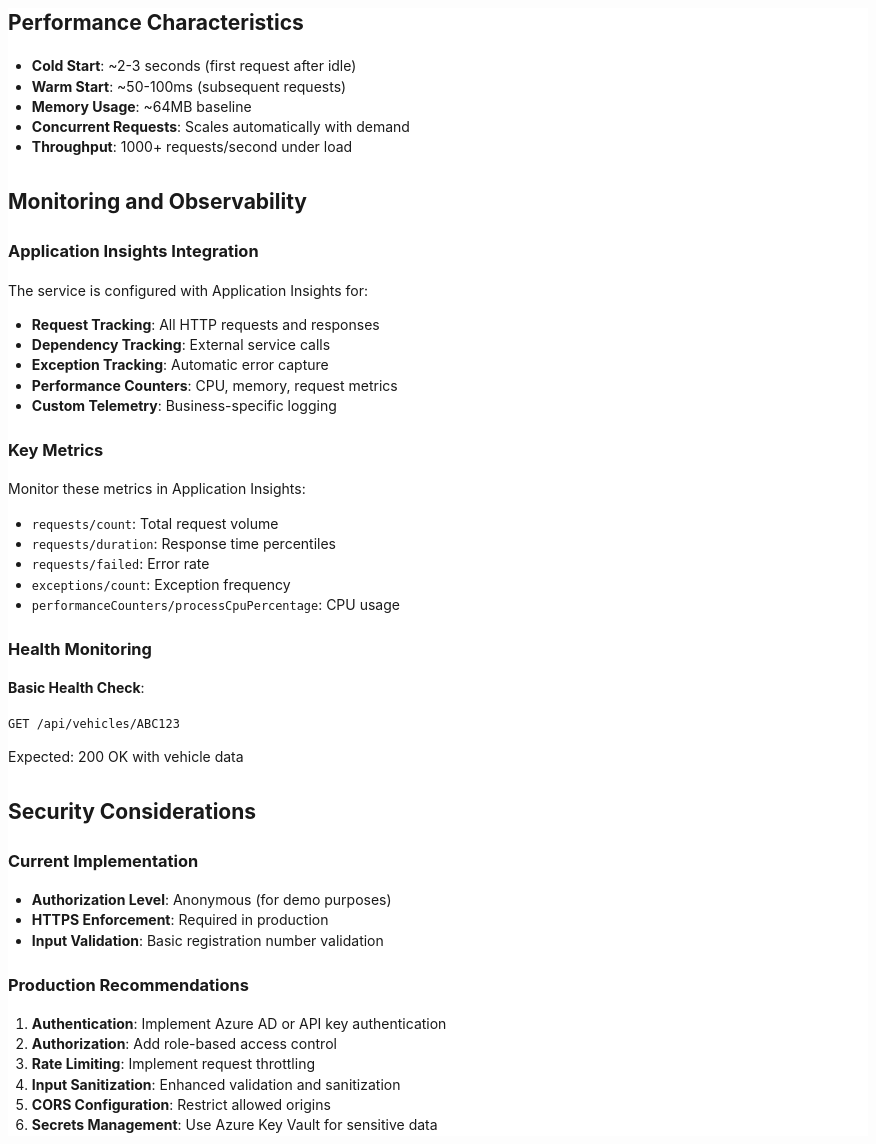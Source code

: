 ## Performance Characteristics

- **Cold Start**: ~2-3 seconds (first request after idle)
- **Warm Start**: ~50-100ms (subsequent requests)
- **Memory Usage**: ~64MB baseline
- **Concurrent Requests**: Scales automatically with demand
- **Throughput**: 1000+ requests/second under load

## Monitoring and Observability

### Application Insights Integration

The service is configured with Application Insights for:

- **Request Tracking**: All HTTP requests and responses
- **Dependency Tracking**: External service calls
- **Exception Tracking**: Automatic error capture
- **Performance Counters**: CPU, memory, request metrics
- **Custom Telemetry**: Business-specific logging

### Key Metrics

Monitor these metrics in Application Insights:

- `requests/count`: Total request volume
- `requests/duration`: Response time percentiles
- `requests/failed`: Error rate
- `exceptions/count`: Exception frequency
- `performanceCounters/processCpuPercentage`: CPU usage

### Health Monitoring

**Basic Health Check**:
```http
GET /api/vehicles/ABC123
```
Expected: 200 OK with vehicle data

## Security Considerations

### Current Implementation
- **Authorization Level**: Anonymous (for demo purposes)
- **HTTPS Enforcement**: Required in production
- **Input Validation**: Basic registration number validation

### Production Recommendations
1. **Authentication**: Implement Azure AD or API key authentication
2. **Authorization**: Add role-based access control
3. **Rate Limiting**: Implement request throttling
4. **Input Sanitization**: Enhanced validation and sanitization
5. **CORS Configuration**: Restrict allowed origins
6. **Secrets Management**: Use Azure Key Vault for sensitive data
